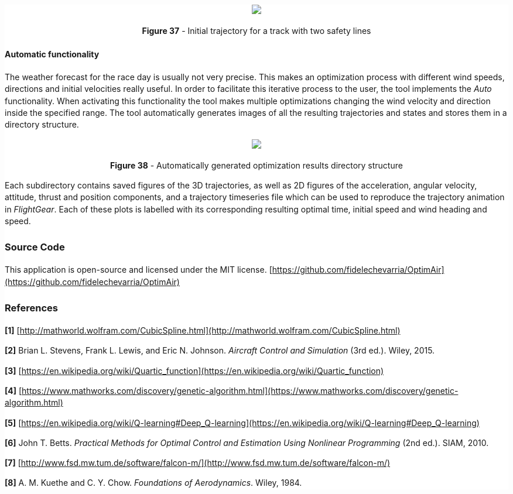 <figure>
    <p align="center"><img src="/assets/img/article_images/rbar_037.png" width="80%"></p>    
    <figcaption><p align="center"><b>Figure 37</b> - Initial trajectory for a track with two safety lines</p></figcaption>
</figure>

#### Automatic functionality

The weather forecast for the race day is usually not very precise. This makes an optimization process with different wind speeds, directions and initial velocities really useful. In order to facilitate this iterative process to the user, the tool implements the *Auto* functionality. When activating this functionality the tool makes multiple optimizations changing the wind velocity and direction inside the specified range. The tool automatically generates images of all the resulting trajectories and states and stores them in a directory structure.

<figure>
    <p align="center"><img src="/assets/img/article_images/rbar_038.png" width="80%"></p>    
    <figcaption><p align="center"><b>Figure 38</b> - Automatically generated optimization results directory structure</p></figcaption>
</figure>

Each subdirectory contains saved figures of the 3D trajectories, as well as 2D figures of the acceleration, angular velocity, attitude, thrust and position components, and a trajectory timeseries file which can be used to reproduce the trajectory animation in *FlightGear*. Each of these plots is labelled with its corresponding resulting optimal time, initial speed and wind heading and speed.

### Source Code

This application is open-source and licensed under the MIT license. [https://github.com/fidelechevarria/OptimAir](https://github.com/fidelechevarria/OptimAir)

### References

**[1]** [http://mathworld.wolfram.com/CubicSpline.html](http://mathworld.wolfram.com/CubicSpline.html)

**[2]** Brian L. Stevens, Frank L. Lewis, and Eric N. Johnson. *Aircraft Control and Simulation* (3rd ed.). Wiley, 2015.

**[3]** [https://en.wikipedia.org/wiki/Quartic_function](https://en.wikipedia.org/wiki/Quartic_function)

**[4]** [https://www.mathworks.com/discovery/genetic-algorithm.html](https://www.mathworks.com/discovery/genetic-algorithm.html)

**[5]** [https://en.wikipedia.org/wiki/Q-learning#Deep_Q-learning](https://en.wikipedia.org/wiki/Q-learning#Deep_Q-learning)

**[6]** John T. Betts. *Practical Methods for Optimal Control and Estimation Using Nonlinear Programming* (2nd ed.). SIAM, 2010.

**[7]** [http://www.fsd.mw.tum.de/software/falcon-m/](http://www.fsd.mw.tum.de/software/falcon-m/)

**[8]** A. M. Kuethe and C. Y. Chow. *Foundations of Aerodynamics*. Wiley, 1984.
